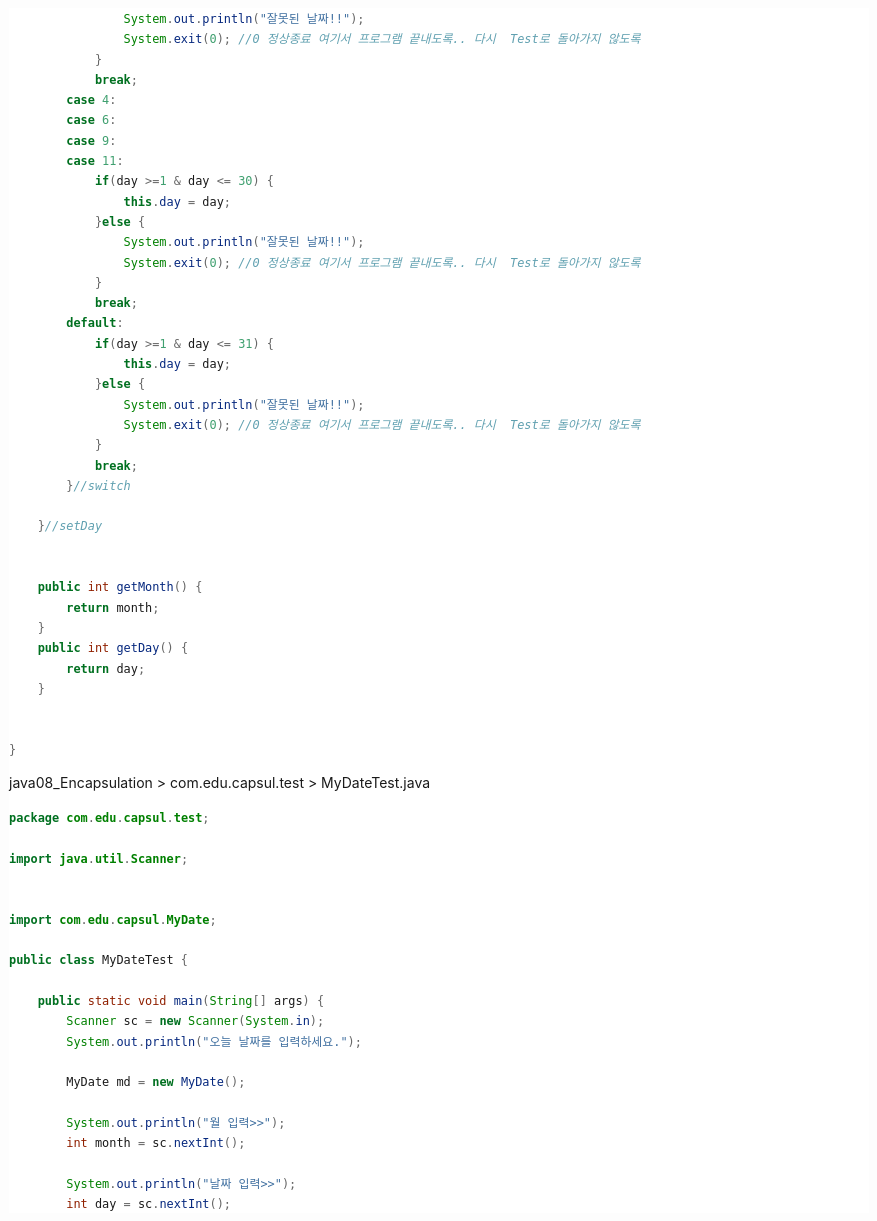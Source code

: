 ```java
				System.out.println("잘못된 날짜!!");
				System.exit(0); //0 정상종료 여기서 프로그램 끝내도록.. 다시  Test로 돌아가지 않도록
			}
			break;
		case 4:
		case 6:
		case 9:
		case 11:
			if(day >=1 & day <= 30) {
				this.day = day;
			}else {
				System.out.println("잘못된 날짜!!");
				System.exit(0); //0 정상종료 여기서 프로그램 끝내도록.. 다시  Test로 돌아가지 않도록
			}
			break;
		default:
			if(day >=1 & day <= 31) {
				this.day = day;
			}else {
				System.out.println("잘못된 날짜!!");
				System.exit(0); //0 정상종료 여기서 프로그램 끝내도록.. 다시  Test로 돌아가지 않도록
			}
			break;
		}//switch
		
	}//setDay
	
	
	public int getMonth() {
		return month;
	}
	public int getDay() {
		return day;
	}
	
	
}

```



java08_Encapsulation > com.edu.capsul.test >  MyDateTest.java

```java
package com.edu.capsul.test;

import java.util.Scanner;


import com.edu.capsul.MyDate;

public class MyDateTest {

	public static void main(String[] args) {
		Scanner sc = new Scanner(System.in);
		System.out.println("오늘 날짜를 입력하세요.");
		
		MyDate md = new MyDate();
		
		System.out.println("월 입력>>");
		int month = sc.nextInt();
		
		System.out.println("날짜 입력>>");
		int day = sc.nextInt();	
```
